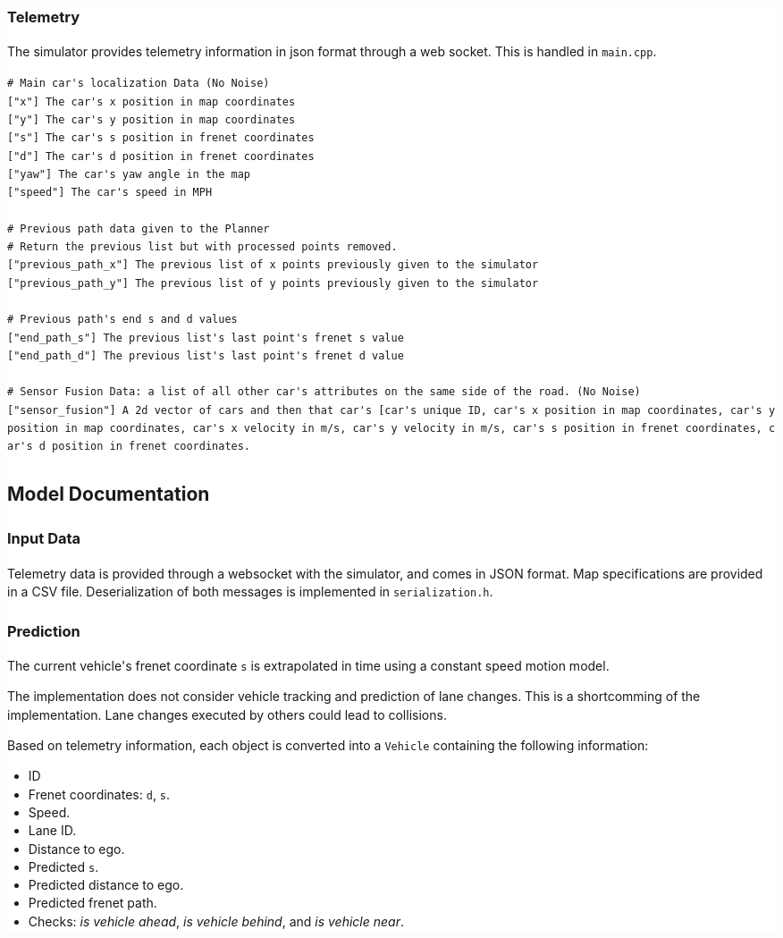 ### Telemetry

The simulator provides telemetry information in json format through a web socket. This is handled in `main.cpp`.

```
# Main car's localization Data (No Noise)
["x"] The car's x position in map coordinates
["y"] The car's y position in map coordinates
["s"] The car's s position in frenet coordinates
["d"] The car's d position in frenet coordinates
["yaw"] The car's yaw angle in the map
["speed"] The car's speed in MPH

# Previous path data given to the Planner
# Return the previous list but with processed points removed.
["previous_path_x"] The previous list of x points previously given to the simulator
["previous_path_y"] The previous list of y points previously given to the simulator

# Previous path's end s and d values 
["end_path_s"] The previous list's last point's frenet s value
["end_path_d"] The previous list's last point's frenet d value

# Sensor Fusion Data: a list of all other car's attributes on the same side of the road. (No Noise)
["sensor_fusion"] A 2d vector of cars and then that car's [car's unique ID, car's x position in map coordinates, car's y position in map coordinates, car's x velocity in m/s, car's y velocity in m/s, car's s position in frenet coordinates, car's d position in frenet coordinates. 
```

## Model Documentation

### Input Data

Telemetry data is provided through a websocket with the simulator, and comes in JSON format. Map specifications are provided in a CSV file. Deserialization of both messages is implemented in `serialization.h`.

### Prediction

The current vehicle's frenet coordinate `s` is extrapolated in time using a constant speed motion model.

The implementation does not consider vehicle tracking and prediction of lane changes. This is a shortcomming of the implementation. Lane changes executed by others could lead to collisions.

Based on telemetry information, each object is converted into a `Vehicle` containing  the following information:
- ID
- Frenet coordinates: `d`, `s`.
- Speed.
- Lane ID.
- Distance to ego.
- Predicted `s`.
- Predicted distance to ego.
- Predicted frenet path.
- Checks: *is vehicle ahead*, *is vehicle behind*, and *is vehicle near*.
